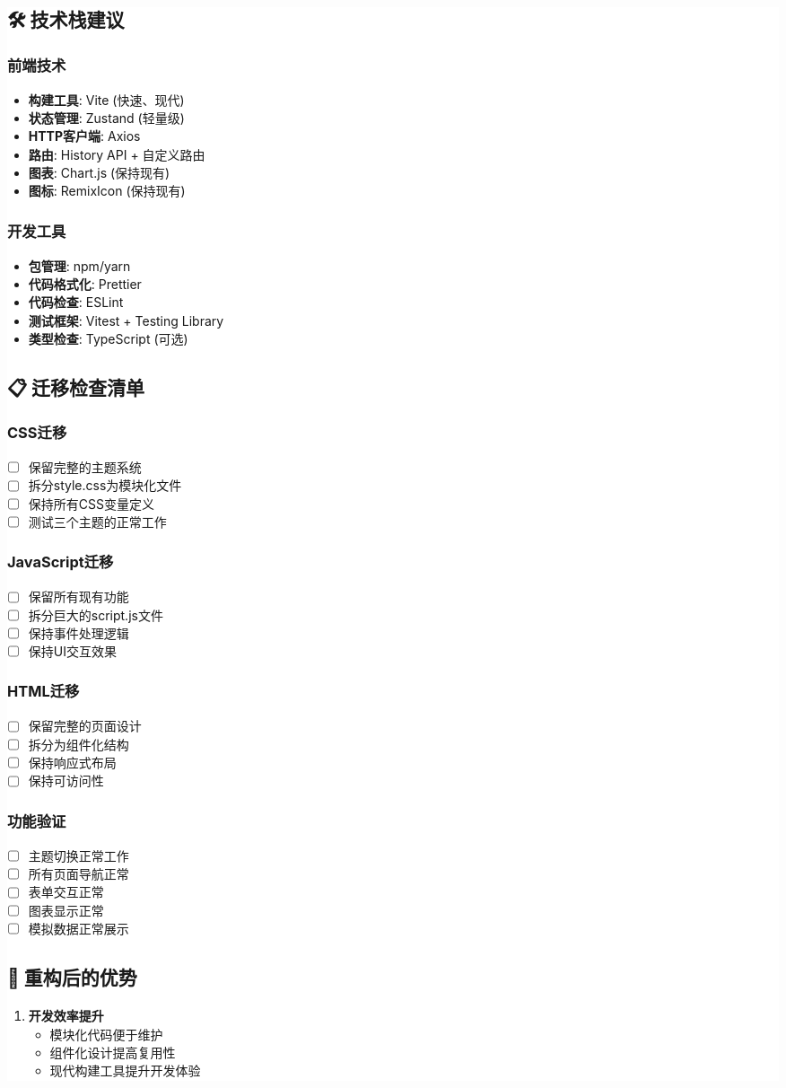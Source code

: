 ## 🛠 技术栈建议

### 前端技术
- **构建工具**: Vite (快速、现代)
- **状态管理**: Zustand (轻量级)
- **HTTP客户端**: Axios
- **路由**: History API + 自定义路由
- **图表**: Chart.js (保持现有)
- **图标**: RemixIcon (保持现有)

### 开发工具
- **包管理**: npm/yarn
- **代码格式化**: Prettier
- **代码检查**: ESLint
- **测试框架**: Vitest + Testing Library
- **类型检查**: TypeScript (可选)

## 📋 迁移检查清单

### CSS迁移
- [ ] 保留完整的主题系统
- [ ] 拆分style.css为模块化文件
- [ ] 保持所有CSS变量定义
- [ ] 测试三个主题的正常工作

### JavaScript迁移
- [ ] 保留所有现有功能
- [ ] 拆分巨大的script.js文件
- [ ] 保持事件处理逻辑
- [ ] 保持UI交互效果

### HTML迁移
- [ ] 保留完整的页面设计
- [ ] 拆分为组件化结构
- [ ] 保持响应式布局
- [ ] 保持可访问性

### 功能验证
- [ ] 主题切换正常工作
- [ ] 所有页面导航正常
- [ ] 表单交互正常
- [ ] 图表显示正常
- [ ] 模拟数据正常展示

## 🎯 重构后的优势

1. **开发效率提升**
   - 模块化代码便于维护
   - 组件化设计提高复用性
   - 现代构建工具提升开发体验
